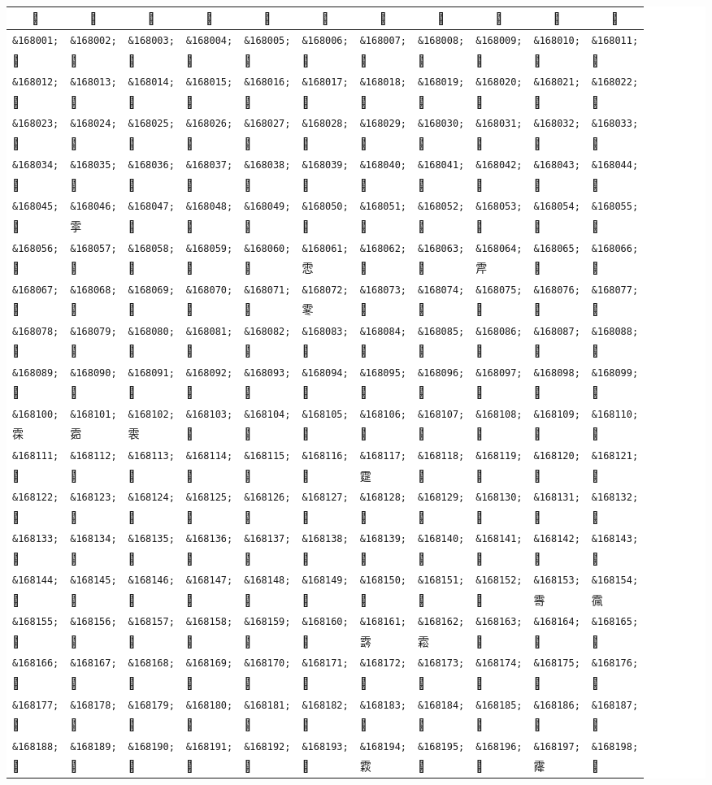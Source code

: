 | &#168001; | &#168002; | &#168003; | &#168004; | &#168005; | &#168006; | &#168007; | &#168008; | &#168009; | &#168010; | &#168011; | 
|  --- |  --- |  --- |  --- |  --- |  --- |  --- |  --- |  --- |  --- |  --- | 
| `&168001;` | `&168002;` | `&168003;` | `&168004;` | `&168005;` | `&168006;` | `&168007;` | `&168008;` | `&168009;` | `&168010;` | `&168011;` | 
| &#168012; | &#168013; | &#168014; | &#168015; | &#168016; | &#168017; | &#168018; | &#168019; | &#168020; | &#168021; | &#168022; | 
| `&168012;` | `&168013;` | `&168014;` | `&168015;` | `&168016;` | `&168017;` | `&168018;` | `&168019;` | `&168020;` | `&168021;` | `&168022;` | 
| &#168023; | &#168024; | &#168025; | &#168026; | &#168027; | &#168028; | &#168029; | &#168030; | &#168031; | &#168032; | &#168033; | 
| `&168023;` | `&168024;` | `&168025;` | `&168026;` | `&168027;` | `&168028;` | `&168029;` | `&168030;` | `&168031;` | `&168032;` | `&168033;` | 
| &#168034; | &#168035; | &#168036; | &#168037; | &#168038; | &#168039; | &#168040; | &#168041; | &#168042; | &#168043; | &#168044; | 
| `&168034;` | `&168035;` | `&168036;` | `&168037;` | `&168038;` | `&168039;` | `&168040;` | `&168041;` | `&168042;` | `&168043;` | `&168044;` | 
| &#168045; | &#168046; | &#168047; | &#168048; | &#168049; | &#168050; | &#168051; | &#168052; | &#168053; | &#168054; | &#168055; | 
| `&168045;` | `&168046;` | `&168047;` | `&168048;` | `&168049;` | `&168050;` | `&168051;` | `&168052;` | `&168053;` | `&168054;` | `&168055;` | 
| &#168056; | &#168057; | &#168058; | &#168059; | &#168060; | &#168061; | &#168062; | &#168063; | &#168064; | &#168065; | &#168066; | 
| `&168056;` | `&168057;` | `&168058;` | `&168059;` | `&168060;` | `&168061;` | `&168062;` | `&168063;` | `&168064;` | `&168065;` | `&168066;` | 
| &#168067; | &#168068; | &#168069; | &#168070; | &#168071; | &#168072; | &#168073; | &#168074; | &#168075; | &#168076; | &#168077; | 
| `&168067;` | `&168068;` | `&168069;` | `&168070;` | `&168071;` | `&168072;` | `&168073;` | `&168074;` | `&168075;` | `&168076;` | `&168077;` | 
| &#168078; | &#168079; | &#168080; | &#168081; | &#168082; | &#168083; | &#168084; | &#168085; | &#168086; | &#168087; | &#168088; | 
| `&168078;` | `&168079;` | `&168080;` | `&168081;` | `&168082;` | `&168083;` | `&168084;` | `&168085;` | `&168086;` | `&168087;` | `&168088;` | 
| &#168089; | &#168090; | &#168091; | &#168092; | &#168093; | &#168094; | &#168095; | &#168096; | &#168097; | &#168098; | &#168099; | 
| `&168089;` | `&168090;` | `&168091;` | `&168092;` | `&168093;` | `&168094;` | `&168095;` | `&168096;` | `&168097;` | `&168098;` | `&168099;` | 
| &#168100; | &#168101; | &#168102; | &#168103; | &#168104; | &#168105; | &#168106; | &#168107; | &#168108; | &#168109; | &#168110; | 
| `&168100;` | `&168101;` | `&168102;` | `&168103;` | `&168104;` | `&168105;` | `&168106;` | `&168107;` | `&168108;` | `&168109;` | `&168110;` | 
| &#168111; | &#168112; | &#168113; | &#168114; | &#168115; | &#168116; | &#168117; | &#168118; | &#168119; | &#168120; | &#168121; | 
| `&168111;` | `&168112;` | `&168113;` | `&168114;` | `&168115;` | `&168116;` | `&168117;` | `&168118;` | `&168119;` | `&168120;` | `&168121;` | 
| &#168122; | &#168123; | &#168124; | &#168125; | &#168126; | &#168127; | &#168128; | &#168129; | &#168130; | &#168131; | &#168132; | 
| `&168122;` | `&168123;` | `&168124;` | `&168125;` | `&168126;` | `&168127;` | `&168128;` | `&168129;` | `&168130;` | `&168131;` | `&168132;` | 
| &#168133; | &#168134; | &#168135; | &#168136; | &#168137; | &#168138; | &#168139; | &#168140; | &#168141; | &#168142; | &#168143; | 
| `&168133;` | `&168134;` | `&168135;` | `&168136;` | `&168137;` | `&168138;` | `&168139;` | `&168140;` | `&168141;` | `&168142;` | `&168143;` | 
| &#168144; | &#168145; | &#168146; | &#168147; | &#168148; | &#168149; | &#168150; | &#168151; | &#168152; | &#168153; | &#168154; | 
| `&168144;` | `&168145;` | `&168146;` | `&168147;` | `&168148;` | `&168149;` | `&168150;` | `&168151;` | `&168152;` | `&168153;` | `&168154;` | 
| &#168155; | &#168156; | &#168157; | &#168158; | &#168159; | &#168160; | &#168161; | &#168162; | &#168163; | &#168164; | &#168165; | 
| `&168155;` | `&168156;` | `&168157;` | `&168158;` | `&168159;` | `&168160;` | `&168161;` | `&168162;` | `&168163;` | `&168164;` | `&168165;` | 
| &#168166; | &#168167; | &#168168; | &#168169; | &#168170; | &#168171; | &#168172; | &#168173; | &#168174; | &#168175; | &#168176; | 
| `&168166;` | `&168167;` | `&168168;` | `&168169;` | `&168170;` | `&168171;` | `&168172;` | `&168173;` | `&168174;` | `&168175;` | `&168176;` | 
| &#168177; | &#168178; | &#168179; | &#168180; | &#168181; | &#168182; | &#168183; | &#168184; | &#168185; | &#168186; | &#168187; | 
| `&168177;` | `&168178;` | `&168179;` | `&168180;` | `&168181;` | `&168182;` | `&168183;` | `&168184;` | `&168185;` | `&168186;` | `&168187;` | 
| &#168188; | &#168189; | &#168190; | &#168191; | &#168192; | &#168193; | &#168194; | &#168195; | &#168196; | &#168197; | &#168198; | 
| `&168188;` | `&168189;` | `&168190;` | `&168191;` | `&168192;` | `&168193;` | `&168194;` | `&168195;` | `&168196;` | `&168197;` | `&168198;` | 
| &#168199; | &#168200; | &#168201; | &#168202; | &#168203; | &#168204; | &#168205; | &#168206; | &#168207; | &#168208; | &#168209; | 